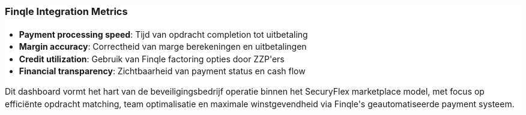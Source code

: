 ### Finqle Integration Metrics
- **Payment processing speed**: Tijd van opdracht completion tot uitbetaling
- **Margin accuracy**: Correctheid van marge berekeningen en uitbetalingen
- **Credit utilization**: Gebruik van Finqle factoring opties door ZZP'ers
- **Financial transparency**: Zichtbaarheid van payment status en cash flow

Dit dashboard vormt het hart van de beveiligingsbedrijf operatie binnen het SecuryFlex marketplace model, met focus op efficiënte opdracht matching, team optimalisatie en maximale winstgevendheid via Finqle's geautomatiseerde payment systeem.
